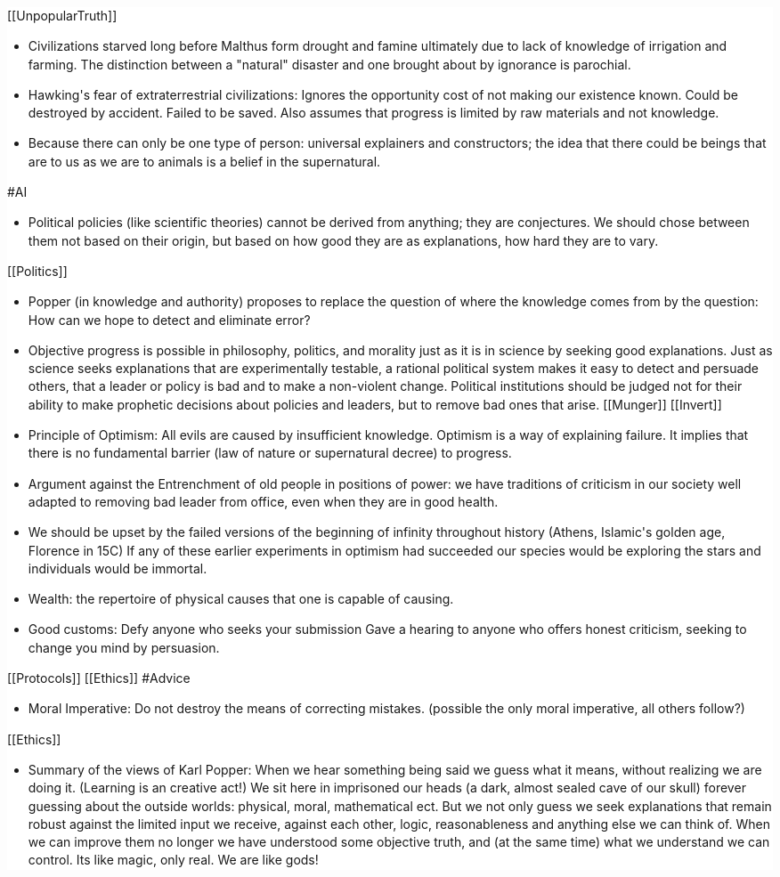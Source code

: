 [[UnpopularTruth]]

- Civilizations starved long before Malthus form drought and famine ultimately due to lack of knowledge of irrigation and farming. The distinction between a "natural" disaster and one brought about by ignorance is parochial.  

- Hawking's fear of extraterrestrial civilizations: Ignores the opportunity cost of not making our existence known. Could be destroyed by accident. Failed to be saved.
  Also assumes that progress is limited by raw materials and not knowledge.

- Because there can only be one type of person: universal explainers and constructors; the idea that there could be beings that are to us as we are to animals is a belief in the supernatural.

#AI

- Political policies (like scientific theories) cannot be derived from anything; they are conjectures. We should chose between them not based on their origin, but based on how good they are as explanations, how hard they are to vary.

[[Politics]]

- Popper (in knowledge and authority) proposes to replace the question of where the knowledge comes from by the question: How can we hope to detect and eliminate error?

- Objective progress is possible in philosophy, politics, and morality just as it is in science by seeking good explanations.
  Just as science seeks explanations that are experimentally testable, a rational political system makes it easy to detect and persuade others, that a leader or policy is bad and to make a non-violent change.  Political institutions should be judged not for their ability to make prophetic decisions about policies and leaders, but to remove bad ones that arise. [[Munger]] [[Invert]]

- Principle of Optimism: All evils are caused by insufficient knowledge. Optimism is a way of explaining failure. It implies that there is no fundamental barrier (law of nature or supernatural decree) to progress.

- Argument against the Entrenchment of old people in positions of power: we have traditions of criticism in our society well adapted to removing bad leader from office, even when they are in good health.

- We should be upset by the failed versions of the beginning of infinity throughout history (Athens, Islamic's golden age, Florence in 15C) If any of these earlier experiments in optimism had succeeded our species would be exploring the stars and individuals would be immortal.

- Wealth: the repertoire of physical causes that one is capable of causing.

- Good customs: Defy anyone who seeks your submission
                Gave a hearing to anyone who offers honest criticism, seeking to change you mind by persuasion.

[[Protocols]]  [[Ethics]] #Advice

- Moral Imperative: Do not destroy the means of correcting mistakes.  (possible the only moral imperative, all others follow?)

[[Ethics]]

- Summary of the views of Karl Popper:
  When we hear something being said we guess what it means, without realizing we are doing it. (Learning is an creative act!)
  We sit here in imprisoned our heads (a dark, almost sealed cave of our skull)  forever guessing about the outside worlds: physical, moral, mathematical ect.
  But we not only guess we seek explanations that remain robust against the limited input we receive, against each other, logic, reasonableness and anything else we can think of.
  When we can improve them no longer we have understood some objective truth, and (at the same time) what we understand we can control. Its like magic, only real. We are like gods!
